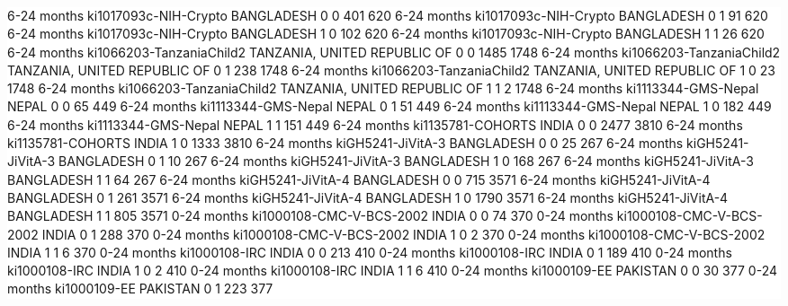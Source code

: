 6-24 months   ki1017093c-NIH-Crypto      BANGLADESH                     0                    0      401    620
6-24 months   ki1017093c-NIH-Crypto      BANGLADESH                     0                    1       91    620
6-24 months   ki1017093c-NIH-Crypto      BANGLADESH                     1                    0      102    620
6-24 months   ki1017093c-NIH-Crypto      BANGLADESH                     1                    1       26    620
6-24 months   ki1066203-TanzaniaChild2   TANZANIA, UNITED REPUBLIC OF   0                    0     1485   1748
6-24 months   ki1066203-TanzaniaChild2   TANZANIA, UNITED REPUBLIC OF   0                    1      238   1748
6-24 months   ki1066203-TanzaniaChild2   TANZANIA, UNITED REPUBLIC OF   1                    0       23   1748
6-24 months   ki1066203-TanzaniaChild2   TANZANIA, UNITED REPUBLIC OF   1                    1        2   1748
6-24 months   ki1113344-GMS-Nepal        NEPAL                          0                    0       65    449
6-24 months   ki1113344-GMS-Nepal        NEPAL                          0                    1       51    449
6-24 months   ki1113344-GMS-Nepal        NEPAL                          1                    0      182    449
6-24 months   ki1113344-GMS-Nepal        NEPAL                          1                    1      151    449
6-24 months   ki1135781-COHORTS          INDIA                          0                    0     2477   3810
6-24 months   ki1135781-COHORTS          INDIA                          1                    0     1333   3810
6-24 months   kiGH5241-JiVitA-3          BANGLADESH                     0                    0       25    267
6-24 months   kiGH5241-JiVitA-3          BANGLADESH                     0                    1       10    267
6-24 months   kiGH5241-JiVitA-3          BANGLADESH                     1                    0      168    267
6-24 months   kiGH5241-JiVitA-3          BANGLADESH                     1                    1       64    267
6-24 months   kiGH5241-JiVitA-4          BANGLADESH                     0                    0      715   3571
6-24 months   kiGH5241-JiVitA-4          BANGLADESH                     0                    1      261   3571
6-24 months   kiGH5241-JiVitA-4          BANGLADESH                     1                    0     1790   3571
6-24 months   kiGH5241-JiVitA-4          BANGLADESH                     1                    1      805   3571
0-24 months   ki1000108-CMC-V-BCS-2002   INDIA                          0                    0       74    370
0-24 months   ki1000108-CMC-V-BCS-2002   INDIA                          0                    1      288    370
0-24 months   ki1000108-CMC-V-BCS-2002   INDIA                          1                    0        2    370
0-24 months   ki1000108-CMC-V-BCS-2002   INDIA                          1                    1        6    370
0-24 months   ki1000108-IRC              INDIA                          0                    0      213    410
0-24 months   ki1000108-IRC              INDIA                          0                    1      189    410
0-24 months   ki1000108-IRC              INDIA                          1                    0        2    410
0-24 months   ki1000108-IRC              INDIA                          1                    1        6    410
0-24 months   ki1000109-EE               PAKISTAN                       0                    0       30    377
0-24 months   ki1000109-EE               PAKISTAN                       0                    1      223    377